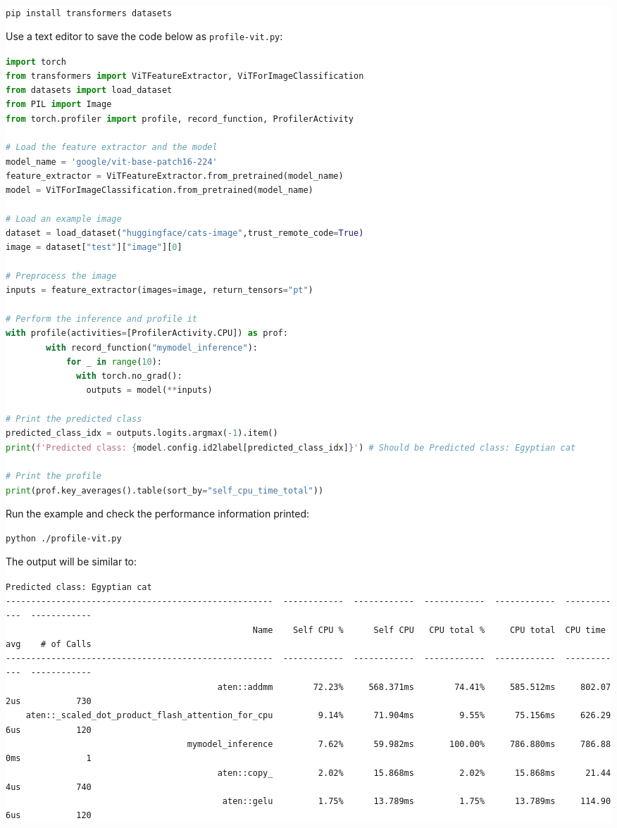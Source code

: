 ```bash
pip install transformers datasets
```

Use a text editor to save the code below as `profile-vit.py`:

```python { file_name="profile-vit.py" }
import torch
from transformers import ViTFeatureExtractor, ViTForImageClassification
from datasets import load_dataset
from PIL import Image
from torch.profiler import profile, record_function, ProfilerActivity

# Load the feature extractor and the model
model_name = 'google/vit-base-patch16-224'
feature_extractor = ViTFeatureExtractor.from_pretrained(model_name)
model = ViTForImageClassification.from_pretrained(model_name)

# Load an example image
dataset = load_dataset("huggingface/cats-image",trust_remote_code=True)
image = dataset["test"]["image"][0]

# Preprocess the image
inputs = feature_extractor(images=image, return_tensors="pt")

# Perform the inference and profile it
with profile(activities=[ProfilerActivity.CPU]) as prof:
        with record_function("mymodel_inference"):
            for _ in range(10):
              with torch.no_grad():
                outputs = model(**inputs)

# Print the predicted class
predicted_class_idx = outputs.logits.argmax(-1).item()
print(f'Predicted class: {model.config.id2label[predicted_class_idx]}') # Should be Predicted class: Egyptian cat

# Print the profile
print(prof.key_averages().table(sort_by="self_cpu_time_total"))
```

Run the example and check the performance information printed:

```bash
python ./profile-vit.py
```

The output will be similar to:

```output
Predicted class: Egyptian cat
-----------------------------------------------------  ------------  ------------  ------------  ------------  ------------  ------------
                                                 Name    Self CPU %      Self CPU   CPU total %     CPU total  CPU time avg    # of Calls
-----------------------------------------------------  ------------  ------------  ------------  ------------  ------------  ------------
                                          aten::addmm        72.23%     568.371ms        74.41%     585.512ms     802.072us           730
    aten::_scaled_dot_product_flash_attention_for_cpu         9.14%      71.904ms         9.55%      75.156ms     626.296us           120
                                    mymodel_inference         7.62%      59.982ms       100.00%     786.880ms     786.880ms             1
                                          aten::copy_         2.02%      15.868ms         2.02%      15.868ms      21.444us           740
                                           aten::gelu         1.75%      13.789ms         1.75%      13.789ms     114.906us           120
```